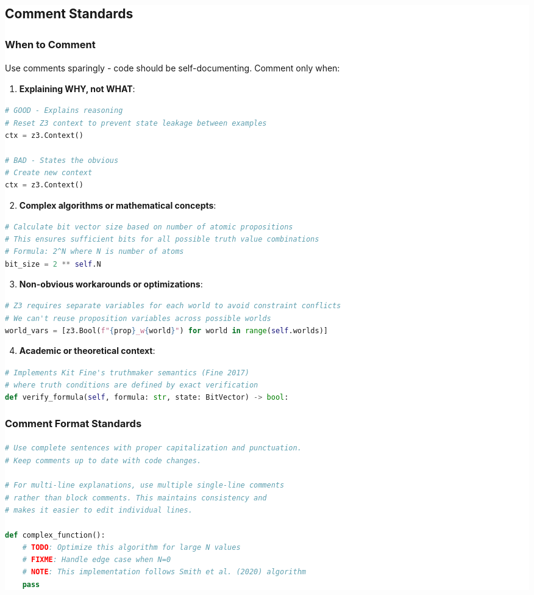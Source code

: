 ## Comment Standards

### When to Comment

Use comments sparingly - code should be self-documenting. Comment only when:

1. **Explaining WHY, not WHAT**:
```python
# GOOD - Explains reasoning
# Reset Z3 context to prevent state leakage between examples
ctx = z3.Context()

# BAD - States the obvious
# Create new context
ctx = z3.Context()
```

2. **Complex algorithms or mathematical concepts**:
```python
# Calculate bit vector size based on number of atomic propositions
# This ensures sufficient bits for all possible truth value combinations
# Formula: 2^N where N is number of atoms
bit_size = 2 ** self.N
```

3. **Non-obvious workarounds or optimizations**:
```python
# Z3 requires separate variables for each world to avoid constraint conflicts
# We can't reuse proposition variables across possible worlds
world_vars = [z3.Bool(f"{prop}_w{world}") for world in range(self.worlds)]
```

4. **Academic or theoretical context**:
```python
# Implements Kit Fine's truthmaker semantics (Fine 2017)
# where truth conditions are defined by exact verification
def verify_formula(self, formula: str, state: BitVector) -> bool:
```

### Comment Format Standards

```python
# Use complete sentences with proper capitalization and punctuation.
# Keep comments up to date with code changes.

# For multi-line explanations, use multiple single-line comments
# rather than block comments. This maintains consistency and
# makes it easier to edit individual lines.

def complex_function():
    # TODO: Optimize this algorithm for large N values
    # FIXME: Handle edge case when N=0  
    # NOTE: This implementation follows Smith et al. (2020) algorithm
    pass
```
